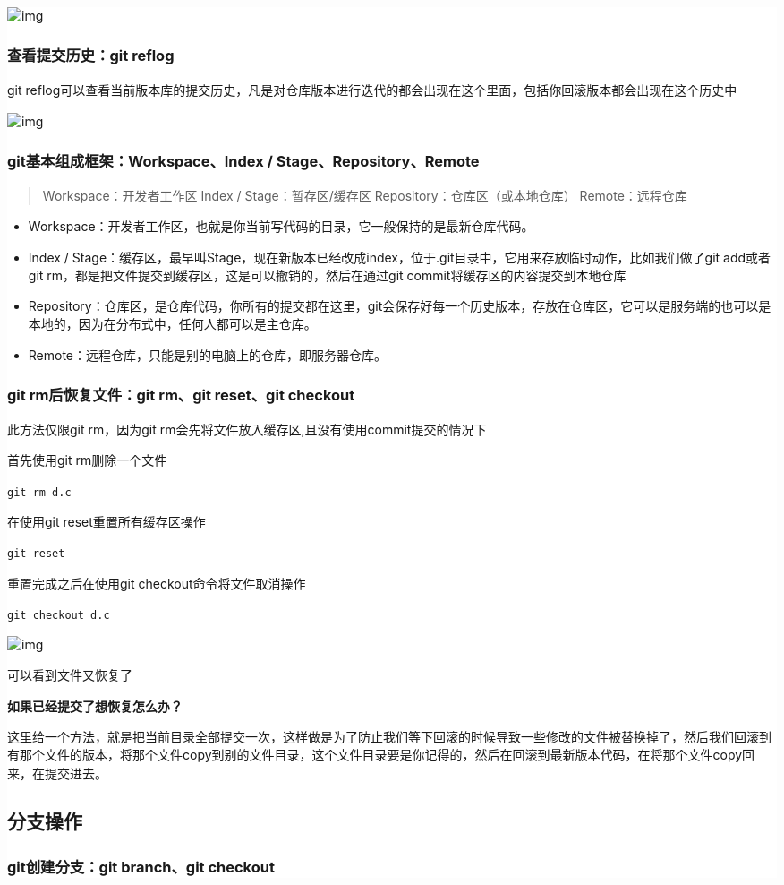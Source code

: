 ![img](https://img-blog.csdnimg.cn/20210101011057428.png)

### 查看提交历史：git reflog

git reflog可以查看当前版本库的提交历史，凡是对仓库版本进行迭代的都会出现在这个里面，包括你回滚版本都会出现在这个历史中

![img](https://img-blog.csdnimg.cn/20210101113736503.png?x-oss-process=image/watermark,type_ZmFuZ3poZW5naGVpdGk,shadow_10,text_aHR0cHM6Ly9ibG9nLmNzZG4ubmV0L2JqYnpfY3h5,size_16,color_FFFFFF,t_70)

### git基本组成框架：Workspace、Index / Stage、Repository、Remote

> Workspace：开发者工作区
> Index / Stage：暂存区/缓存区
> Repository：仓库区（或本地仓库）
> Remote：远程仓库

- Workspace：开发者工作区，也就是你当前写代码的目录，它一般保持的是最新仓库代码。

- Index / Stage：缓存区，最早叫Stage，现在新版本已经改成index，位于.git目录中，它用来存放临时动作，比如我们做了git add或者git rm，都是把文件提交到缓存区，这是可以撤销的，然后在通过git commit将缓存区的内容提交到本地仓库

- Repository：仓库区，是仓库代码，你所有的提交都在这里，git会保存好每一个历史版本，存放在仓库区，它可以是服务端的也可以是本地的，因为在分布式中，任何人都可以是主仓库。

- Remote：远程仓库，只能是别的电脑上的仓库，即服务器仓库。

### git rm后恢复文件：git rm、git reset、git checkout

此方法仅限git rm，因为git rm会先将文件放入缓存区,且没有使用commit提交的情况下

首先使用git rm删除一个文件

```
git rm d.c
```

在使用git reset重置所有缓存区操作

```
git reset
```

重置完成之后在使用git checkout命令将文件取消操作

```
git checkout d.c
```

![img](https://img-blog.csdnimg.cn/2021010112231578.png?x-oss-process=image/watermark,type_ZmFuZ3poZW5naGVpdGk,shadow_10,text_aHR0cHM6Ly9ibG9nLmNzZG4ubmV0L2JqYnpfY3h5,size_16,color_FFFFFF,t_70)

可以看到文件又恢复了

**如果已经提交了想恢复怎么办？**

这里给一个方法，就是把当前目录全部提交一次，这样做是为了防止我们等下回滚的时候导致一些修改的文件被替换掉了，然后我们回滚到有那个文件的版本，将那个文件copy到别的文件目录，这个文件目录要是你记得的，然后在回滚到最新版本代码，在将那个文件copy回来，在提交进去。

## 分支操作

### git创建分支：git branch、git checkout
